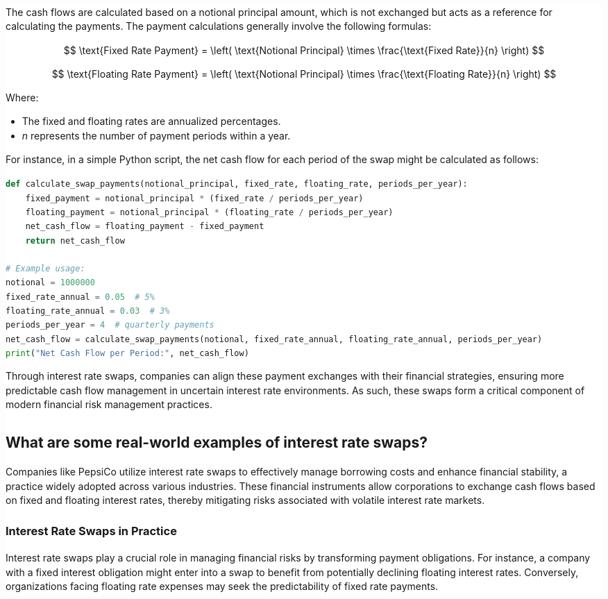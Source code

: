 The cash flows are calculated based on a notional principal amount, which is not exchanged but acts as a reference for calculating the payments. The payment calculations generally involve the following formulas:

$$
\text{Fixed Rate Payment} = \left( \text{Notional Principal} \times \frac{\text{Fixed Rate}}{n} \right)
$$

$$
\text{Floating Rate Payment} = \left( \text{Notional Principal} \times \frac{\text{Floating Rate}}{n} \right)
$$

Where:
- The fixed and floating rates are annualized percentages.
- $n$ represents the number of payment periods within a year.

For instance, in a simple Python script, the net cash flow for each period of the swap might be calculated as follows:

```python
def calculate_swap_payments(notional_principal, fixed_rate, floating_rate, periods_per_year):
    fixed_payment = notional_principal * (fixed_rate / periods_per_year)
    floating_payment = notional_principal * (floating_rate / periods_per_year)
    net_cash_flow = floating_payment - fixed_payment
    return net_cash_flow

# Example usage:
notional = 1000000
fixed_rate_annual = 0.05  # 5%
floating_rate_annual = 0.03  # 3%
periods_per_year = 4  # quarterly payments
net_cash_flow = calculate_swap_payments(notional, fixed_rate_annual, floating_rate_annual, periods_per_year)
print("Net Cash Flow per Period:", net_cash_flow)
```

Through interest rate swaps, companies can align these payment exchanges with their financial strategies, ensuring more predictable cash flow management in uncertain interest rate environments. As such, these swaps form a critical component of modern financial risk management practices.

## What are some real-world examples of interest rate swaps?

Companies like PepsiCo utilize interest rate swaps to effectively manage borrowing costs and enhance financial stability, a practice widely adopted across various industries. These financial instruments allow corporations to exchange cash flows based on fixed and floating interest rates, thereby mitigating risks associated with volatile interest rate markets.

### Interest Rate Swaps in Practice

Interest rate swaps play a crucial role in managing financial risks by transforming payment obligations. For instance, a company with a fixed interest obligation might enter into a swap to benefit from potentially declining floating interest rates. Conversely, organizations facing floating rate expenses may seek the predictability of fixed rate payments.
